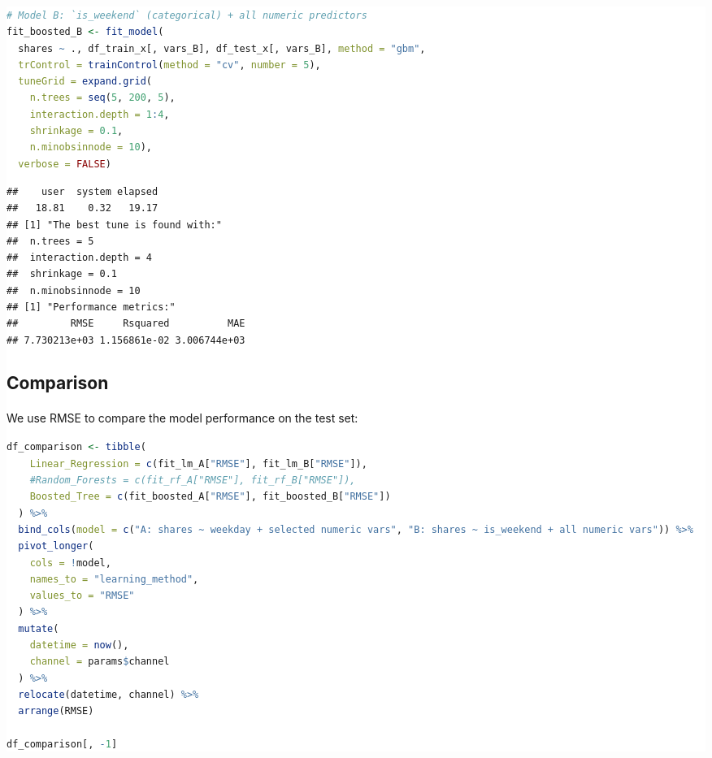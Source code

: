 ``` r
# Model B: `is_weekend` (categorical) + all numeric predictors
fit_boosted_B <- fit_model(
  shares ~ ., df_train_x[, vars_B], df_test_x[, vars_B], method = "gbm",
  trControl = trainControl(method = "cv", number = 5),
  tuneGrid = expand.grid(
    n.trees = seq(5, 200, 5),
    interaction.depth = 1:4,
    shrinkage = 0.1,
    n.minobsinnode = 10),
  verbose = FALSE)
```

    ##    user  system elapsed 
    ##   18.81    0.32   19.17 
    ## [1] "The best tune is found with:"
    ##  n.trees = 5
    ##  interaction.depth = 4
    ##  shrinkage = 0.1
    ##  n.minobsinnode = 10
    ## [1] "Performance metrics:"
    ##         RMSE     Rsquared          MAE 
    ## 7.730213e+03 1.156861e-02 3.006744e+03

## Comparison

We use RMSE to compare the model performance on the test set:

``` r
df_comparison <- tibble(
    Linear_Regression = c(fit_lm_A["RMSE"], fit_lm_B["RMSE"]),
    #Random_Forests = c(fit_rf_A["RMSE"], fit_rf_B["RMSE"]),
    Boosted_Tree = c(fit_boosted_A["RMSE"], fit_boosted_B["RMSE"])
  ) %>%
  bind_cols(model = c("A: shares ~ weekday + selected numeric vars", "B: shares ~ is_weekend + all numeric vars")) %>%
  pivot_longer(
    cols = !model,
    names_to = "learning_method",
    values_to = "RMSE"
  ) %>%
  mutate(
    datetime = now(),
    channel = params$channel
  ) %>%
  relocate(datetime, channel) %>%
  arrange(RMSE)

df_comparison[, -1]
```
